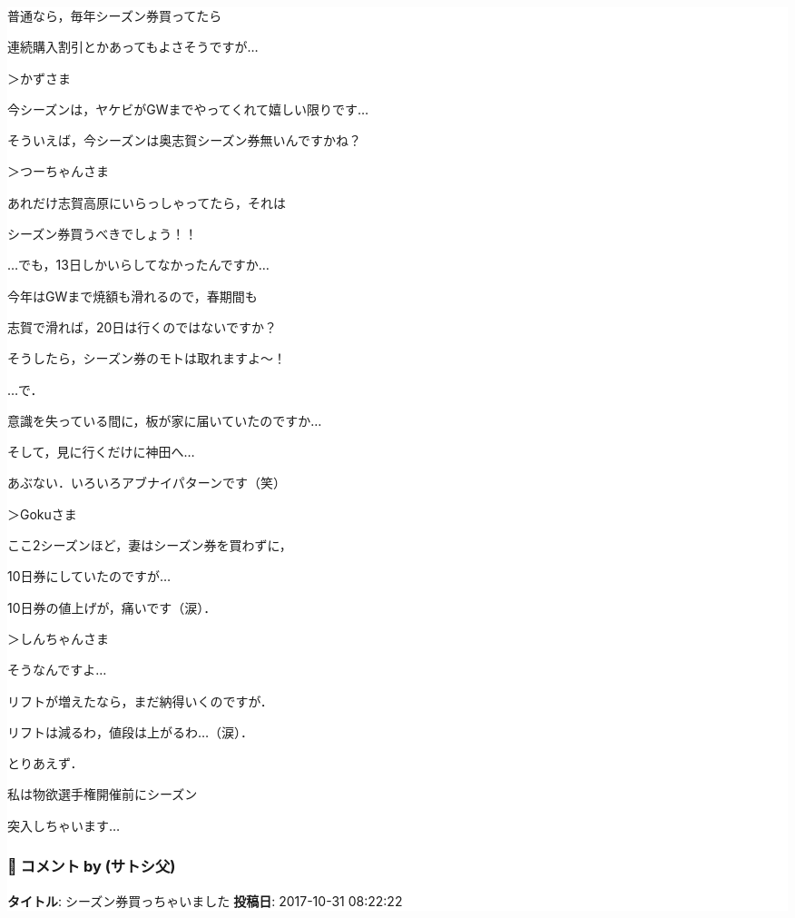 普通なら，毎年シーズン券買ってたら

連続購入割引とかあってもよさそうですが…



＞かずさま

今シーズンは，ヤケビがGWまでやってくれて嬉しい限りです…

そういえば，今シーズンは奥志賀シーズン券無いんですかね？



＞つーちゃんさま

あれだけ志賀高原にいらっしゃってたら，それは

シーズン券買うべきでしょう！！

…でも，13日しかいらしてなかったんですか…

今年はGWまで焼額も滑れるので，春期間も

志賀で滑れば，20日は行くのではないですか？

そうしたら，シーズン券のモトは取れますよ～！



…で．

意識を失っている間に，板が家に届いていたのですか…

そして，見に行くだけに神田へ…

あぶない．いろいろアブナイパターンです（笑）



＞Gokuさま

ここ2シーズンほど，妻はシーズン券を買わずに，

10日券にしていたのですが…

10日券の値上げが，痛いです（涙）．



＞しんちゃんさま

そうなんですよ…

リフトが増えたなら，まだ納得いくのですが．

リフトは減るわ，値段は上がるわ…（涙）．



とりあえず．

私は物欲選手権開催前にシーズン

突入しちゃいます…

### 💬 コメント by (サトシ父)
**タイトル**: シーズン券買っちゃいました
**投稿日**: 2017-10-31 08:22:22
